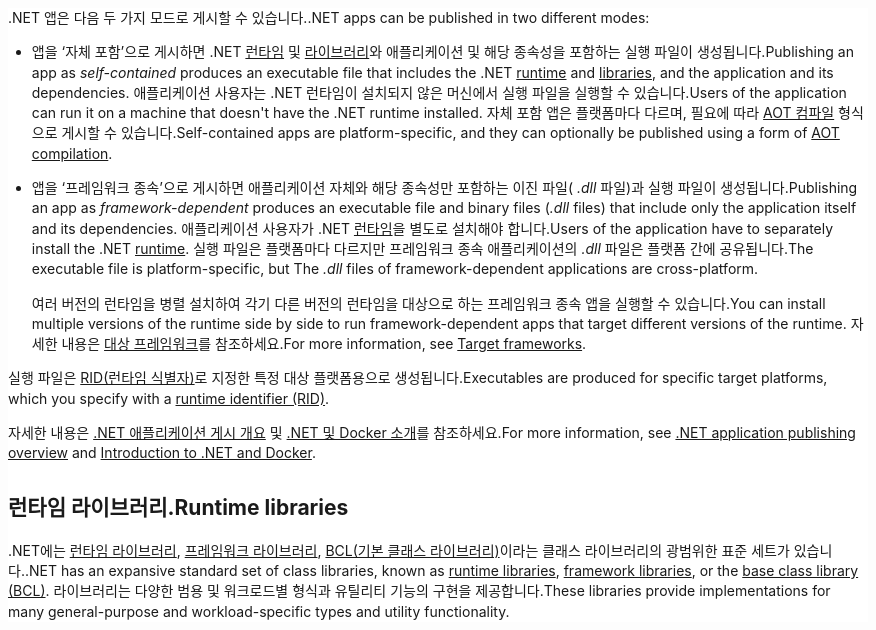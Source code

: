 <span data-ttu-id="7fdce-299">.NET 앱은 다음 두 가지 모드로 게시할 수 있습니다.</span><span class="sxs-lookup"><span data-stu-id="7fdce-299">.NET apps can be published in two different modes:</span></span>

* <span data-ttu-id="7fdce-300">앱을 ‘자체 포함’으로 게시하면 .NET [런타임](#sdk-and-runtimes) 및 [라이브러리](#runtime-libraries)와 애플리케이션 및 해당 종속성을 포함하는 실행 파일이 생성됩니다.</span><span class="sxs-lookup"><span data-stu-id="7fdce-300">Publishing an app as *self-contained* produces an executable file that includes the .NET [runtime](#sdk-and-runtimes) and [libraries](#runtime-libraries), and the application and its dependencies.</span></span> <span data-ttu-id="7fdce-301">애플리케이션 사용자는 .NET 런타임이 설치되지 않은 머신에서 실행 파일을 실행할 수 있습니다.</span><span class="sxs-lookup"><span data-stu-id="7fdce-301">Users of the application can run it on a machine that doesn't have the .NET runtime installed.</span></span> <span data-ttu-id="7fdce-302">자체 포함 앱은 플랫폼마다 다르며, 필요에 따라 [AOT 컴파일](#aot-compiler) 형식으로 게시할 수 있습니다.</span><span class="sxs-lookup"><span data-stu-id="7fdce-302">Self-contained apps are platform-specific, and they can optionally be published using a form of [AOT compilation](#aot-compiler).</span></span>

* <span data-ttu-id="7fdce-303">앱을 ‘프레임워크 종속’으로 게시하면 애플리케이션 자체와 해당 종속성만 포함하는 이진 파일( *.dll* 파일)과 실행 파일이 생성됩니다.</span><span class="sxs-lookup"><span data-stu-id="7fdce-303">Publishing an app as *framework-dependent* produces an executable file and binary files (*.dll* files) that include only the application itself and its dependencies.</span></span> <span data-ttu-id="7fdce-304">애플리케이션 사용자가 .NET [런타임](#sdk-and-runtimes)을 별도로 설치해야 합니다.</span><span class="sxs-lookup"><span data-stu-id="7fdce-304">Users of the application have to separately install the .NET [runtime](#sdk-and-runtimes).</span></span> <span data-ttu-id="7fdce-305">실행 파일은 플랫폼마다 다르지만 프레임워크 종속 애플리케이션의 *.dll* 파일은 플랫폼 간에 공유됩니다.</span><span class="sxs-lookup"><span data-stu-id="7fdce-305">The executable file is platform-specific, but The *.dll* files of framework-dependent applications are cross-platform.</span></span>

  <span data-ttu-id="7fdce-306">여러 버전의 런타임을 병렬 설치하여 각기 다른 버전의 런타임을 대상으로 하는 프레임워크 종속 앱을 실행할 수 있습니다.</span><span class="sxs-lookup"><span data-stu-id="7fdce-306">You can install multiple versions of the runtime side by side to run framework-dependent apps that target different versions of the runtime.</span></span> <span data-ttu-id="7fdce-307">자세한 내용은 [대상 프레임워크](../standard/frameworks.md)를 참조하세요.</span><span class="sxs-lookup"><span data-stu-id="7fdce-307">For more information, see [Target frameworks](../standard/frameworks.md).</span></span>

<span data-ttu-id="7fdce-308">실행 파일은 [RID(런타임 식별자)](rid-catalog.md)로 지정한 특정 대상 플랫폼용으로 생성됩니다.</span><span class="sxs-lookup"><span data-stu-id="7fdce-308">Executables are produced for specific target platforms, which you specify with a [runtime identifier (RID)](rid-catalog.md).</span></span>

<span data-ttu-id="7fdce-309">자세한 내용은 [.NET 애플리케이션 게시 개요](deploying/index.md) 및 [.NET 및 Docker 소개](docker/introduction.md)를 참조하세요.</span><span class="sxs-lookup"><span data-stu-id="7fdce-309">For more information, see [.NET application publishing overview](deploying/index.md) and [Introduction to .NET and Docker](docker/introduction.md).</span></span>

## <a name="runtime-libraries"></a><span data-ttu-id="7fdce-310">런타임 라이브러리.</span><span class="sxs-lookup"><span data-stu-id="7fdce-310">Runtime libraries</span></span>

<span data-ttu-id="7fdce-311">.NET에는 [런타임 라이브러리](../standard/glossary.md#runtime), [프레임워크 라이브러리](../standard/glossary.md#framework-libraries), [BCL(기본 클래스 라이브러리)](../standard/glossary.md#bcl)이라는 클래스 라이브러리의 광범위한 표준 세트가 있습니다.</span><span class="sxs-lookup"><span data-stu-id="7fdce-311">.NET has an expansive standard set of class libraries, known as [runtime libraries](../standard/glossary.md#runtime), [framework libraries](../standard/glossary.md#framework-libraries), or the [base class library (BCL)](../standard/glossary.md#bcl).</span></span> <span data-ttu-id="7fdce-312">라이브러리는 다양한 범용 및 워크로드별 형식과 유틸리티 기능의 구현을 제공합니다.</span><span class="sxs-lookup"><span data-stu-id="7fdce-312">These libraries provide implementations for many general-purpose and workload-specific types and utility functionality.</span></span>
